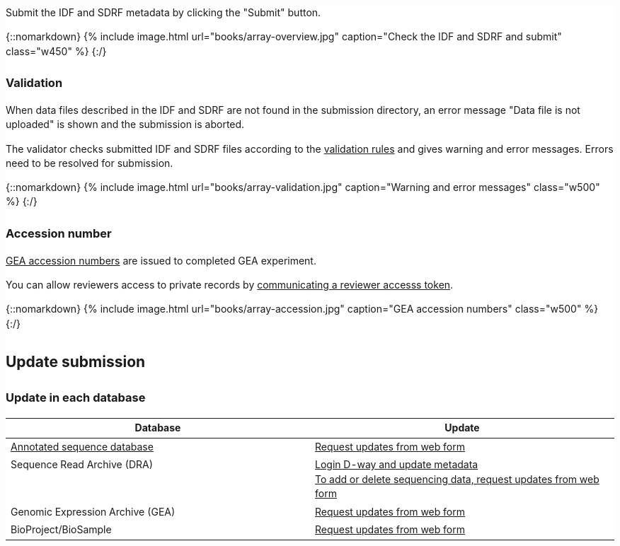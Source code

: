 Submit the IDF and SDRF metadata by clicking the "Submit" button.

{::nomarkdown}
{% include image.html url="books/array-overview.jpg" caption="Check the IDF and SDRF and submit" class="w450" %}
{:/}

### Validation <a name="validation"></a>

When data files described in the IDF and SDRF are not found in the submission directory, an error message "Data file is not uploaded" is shown and the submission is aborted.

The validator checks submitted IDF and SDRF files according to the [validation rules](/gea/validation-e.html) and gives warning and error messages. Errors need to be resolved for submission.

{::nomarkdown}
{% include image.html url="books/array-validation.jpg" caption="Warning and error messages" class="w500" %}
{:/}

### Accession number <a name="accession"></a>

[GEA accession numbers](/gea/overview-e.html#acc) are issued to completed GEA experiment.

You can allow reviewers access to private records by [communicating a reviewer accesss token](/gea/reviewer-access-e.html).

{::nomarkdown}
{% include image.html url="books/array-accession.jpg" caption="GEA accession numbers" class="w500" %}
{:/}

## Update submission <a name="update-submission"></a>

### Update in each database <a name="update-in-each-database"></a>

<table>
<colgroup>
<col style="width: 50%" />
<col style="width: 50%" />
</colgroup>
<thead>
<tr class="header">
<th>Database</th>
<th>Update</th>
</tr>
</thead>
<tbody>
<tr>
<td><a href="/ddbj/index.html">Annotated sequence database</a></td>
<td><a href="/ddbj/update-form-e.html">Request updates from web form</a></td>
</tr>
<tr>
<td>Sequence Read Archive (DRA)</td>
<td><a href="https://ddbj.nig.ac.jp/D-way/">Login D-way and update metadata</a><br />
<a href="/contact-ddbj-e.html">To add or delete sequencing data, request updates from web form</a></td>
</tr>
<tr>
<td>Genomic Expression Archive (GEA)</td>
<td><a href="/contact-ddbj-e.html">Request updates from web form</a></td>
</tr>
<tr>
<td>BioProject/BioSample</td>
<td><a href="/contact-ddbj-e.html">Request updates from web form</a></td>